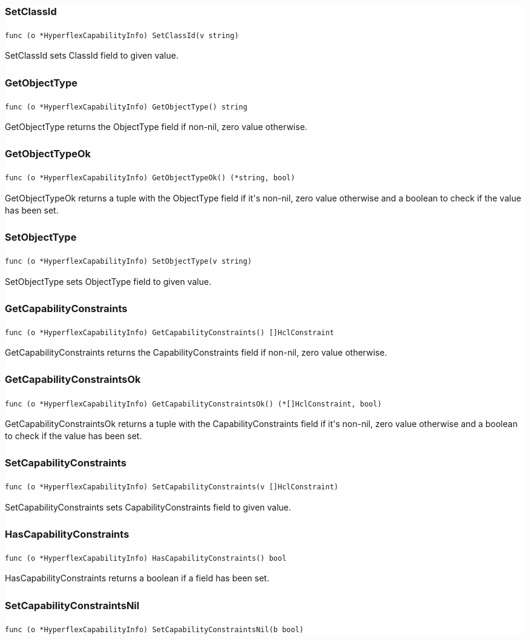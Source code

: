 ### SetClassId

`func (o *HyperflexCapabilityInfo) SetClassId(v string)`

SetClassId sets ClassId field to given value.


### GetObjectType

`func (o *HyperflexCapabilityInfo) GetObjectType() string`

GetObjectType returns the ObjectType field if non-nil, zero value otherwise.

### GetObjectTypeOk

`func (o *HyperflexCapabilityInfo) GetObjectTypeOk() (*string, bool)`

GetObjectTypeOk returns a tuple with the ObjectType field if it's non-nil, zero value otherwise
and a boolean to check if the value has been set.

### SetObjectType

`func (o *HyperflexCapabilityInfo) SetObjectType(v string)`

SetObjectType sets ObjectType field to given value.


### GetCapabilityConstraints

`func (o *HyperflexCapabilityInfo) GetCapabilityConstraints() []HclConstraint`

GetCapabilityConstraints returns the CapabilityConstraints field if non-nil, zero value otherwise.

### GetCapabilityConstraintsOk

`func (o *HyperflexCapabilityInfo) GetCapabilityConstraintsOk() (*[]HclConstraint, bool)`

GetCapabilityConstraintsOk returns a tuple with the CapabilityConstraints field if it's non-nil, zero value otherwise
and a boolean to check if the value has been set.

### SetCapabilityConstraints

`func (o *HyperflexCapabilityInfo) SetCapabilityConstraints(v []HclConstraint)`

SetCapabilityConstraints sets CapabilityConstraints field to given value.

### HasCapabilityConstraints

`func (o *HyperflexCapabilityInfo) HasCapabilityConstraints() bool`

HasCapabilityConstraints returns a boolean if a field has been set.

### SetCapabilityConstraintsNil

`func (o *HyperflexCapabilityInfo) SetCapabilityConstraintsNil(b bool)`

